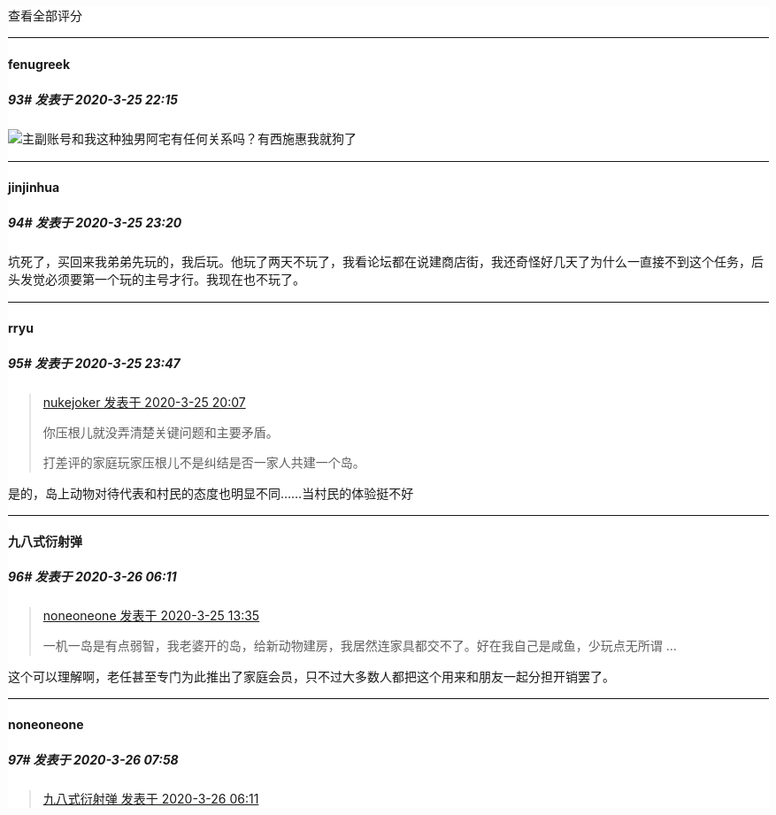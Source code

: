 
查看全部评分


-----

####  fenugreek  
##### 93#       发表于 2020-3-25 22:15


<img src="https://static.saraba1st.com/image/smiley/face2017/067.png" referrerpolicy="no-referrer">主副账号和我这种独男阿宅有任何关系吗？有西施惠我就狗了 


-----

####  jinjinhua  
##### 94#       发表于 2020-3-25 23:20


坑死了，买回来我弟弟先玩的，我后玩。他玩了两天不玩了，我看论坛都在说建商店街，我还奇怪好几天了为什么一直接不到这个任务，后头发觉必须要第一个玩的主号才行。我现在也不玩了。


-----

####  rryu  
##### 95#       发表于 2020-3-25 23:47


<blockquote><a href="httphttps://bbs.saraba1st.com/2b/forum.php?mod=redirect&amp;goto=findpost&amp;pid=46871524&amp;ptid=1920741" target="_blank">nukejoker 发表于 2020-3-25 20:07</a>

你压根儿就没弄清楚关键问题和主要矛盾。

打差评的家庭玩家压根儿不是纠结是否一家人共建一个岛。</blockquote>
是的，岛上动物对待代表和村民的态度也明显不同……当村民的体验挺不好


-----

####  九八式衍射弹  
##### 96#       发表于 2020-3-26 06:11


<blockquote><a href="httphttps://bbs.saraba1st.com/2b/forum.php?mod=redirect&amp;goto=findpost&amp;pid=46867116&amp;ptid=1920741" target="_blank">noneoneone 发表于 2020-3-25 13:35</a>

一机一岛是有点弱智，我老婆开的岛，给新动物建房，我居然连家具都交不了。好在我自己是咸鱼，少玩点无所谓 ...</blockquote>
这个可以理解啊，老任甚至专门为此推出了家庭会员，只不过大多数人都把这个用来和朋友一起分担开销罢了。


-----

####  noneoneone  
##### 97#       发表于 2020-3-26 07:58


<blockquote><a href="httphttps://bbs.saraba1st.com/2b/forum.php?mod=redirect&amp;goto=findpost&amp;pid=46875087&amp;ptid=1920741" target="_blank">九八式衍射弹 发表于 2020-3-26 06:11</a>
